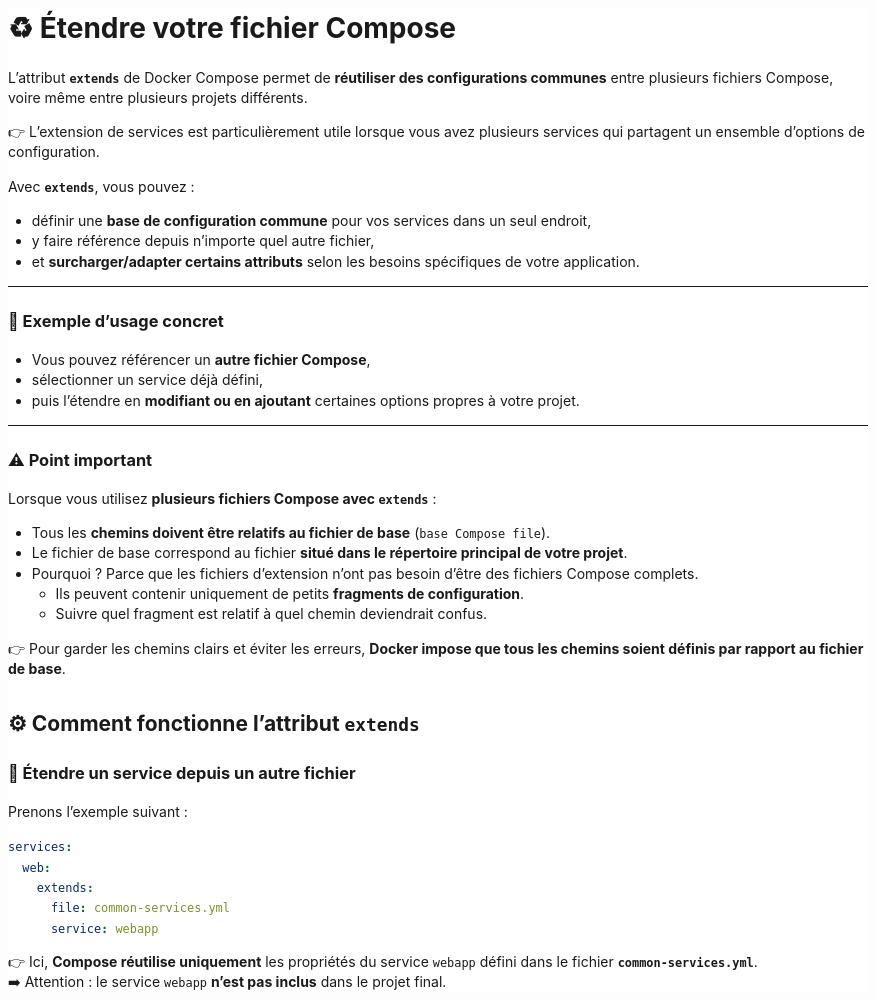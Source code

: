 # ♻️ Étendre votre fichier Compose

L’attribut **`extends`** de Docker Compose permet de **réutiliser des configurations communes** entre plusieurs fichiers Compose, voire même entre plusieurs projets différents.

👉 L’extension de services est particulièrement utile lorsque vous avez plusieurs services qui partagent un ensemble d’options de configuration.

Avec **`extends`**, vous pouvez :

* définir une **base de configuration commune** pour vos services dans un seul endroit,
* y faire référence depuis n’importe quel autre fichier,
* et **surcharger/adapter certains attributs** selon les besoins spécifiques de votre application.

***

### 🎯 Exemple d’usage concret

* Vous pouvez référencer un **autre fichier Compose**,
* sélectionner un service déjà défini,
* puis l’étendre en **modifiant ou en ajoutant** certaines options propres à votre projet.

***

### ⚠️ Point important

Lorsque vous utilisez **plusieurs fichiers Compose avec `extends`** :

* Tous les **chemins doivent être relatifs au fichier de base** (`base Compose file`).
* Le fichier de base correspond au fichier **situé dans le répertoire principal de votre projet**.
* Pourquoi ? Parce que les fichiers d’extension n’ont pas besoin d’être des fichiers Compose complets.
  * Ils peuvent contenir uniquement de petits **fragments de configuration**.
  * Suivre quel fragment est relatif à quel chemin deviendrait confus.

👉 Pour garder les chemins clairs et éviter les erreurs, **Docker impose que tous les chemins soient définis par rapport au fichier de base**.

## ⚙️ Comment fonctionne l’attribut `extends`

### 🔄 Étendre un service depuis un autre fichier

Prenons l’exemple suivant :

```yaml
services:
  web:
    extends:
      file: common-services.yml
      service: webapp
```

👉 Ici, **Compose réutilise uniquement** les propriétés du service `webapp` défini dans le fichier **`common-services.yml`**.\
➡️ Attention : le service `webapp` **n’est pas inclus** dans le projet final.
